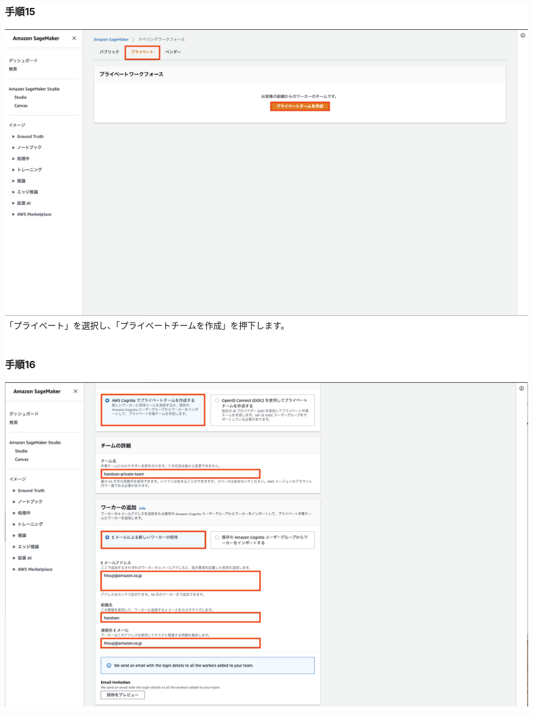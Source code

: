 ### 手順15
![](media/image15.png)
「プライベート」を選択し、「プライベートチームを作成」を押下します。
<br />
<br />
<a id="no16"></a>
### 手順16
![](media/image16.png)
